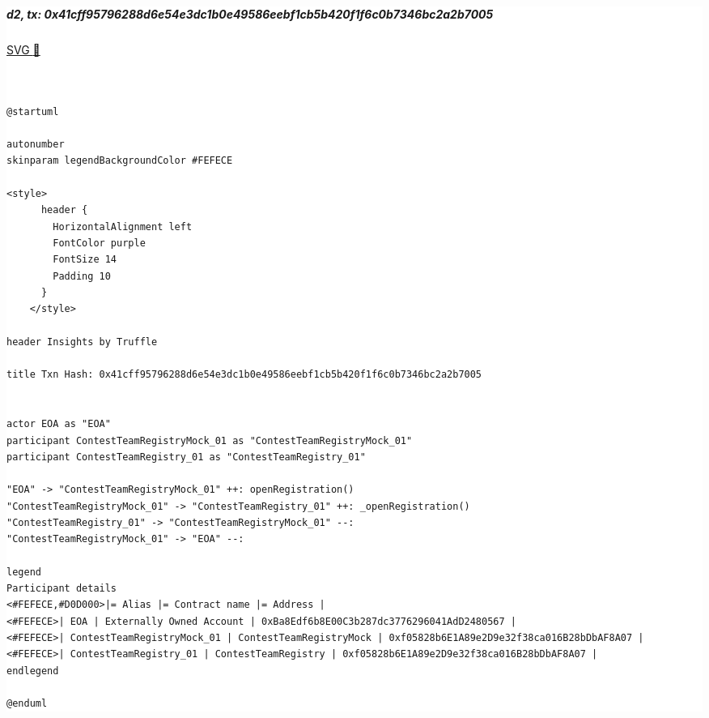```plantuml
```

##### d2, tx: 0x41cff95796288d6e54e3dc1b0e49586eebf1cb5b420f1f6c0b7346bc2a2b7005

[SVG :telescope:](https://www.planttext.com/api/plantuml/svg/bLHDRzim3BthLmZjPKDRJFwMWooeapZe3aEBBVT27xGZn9O3MSQIjlllKnmZNGz9DXyacuzyZwGe8tJVMcPiLrS8iSuskgiv6DIkbTummsfSGGbQJfbObwRfj9mrLMFmzI9VvBCSeN5hTnLC4EwV5J091hyEdnW_D4QzDDgoAgjKgMlGrZ4MzkYmSE21SjEPJGKVW9_g1R0N7crFJ4gbI-oHmVIxtyTVXYJGeFzDjwfSsHRp7LwQhYWSBxBALe2NMuqVMBiQOR8DFL4KQPIaiK-fZ24A8P32umJ2DA8n02yymICU-gJmYbWGdWHXp8NFV9uG4Y7NCc5TwlbZXbcBhzn-XLpRh19gmrofCrS4j7O9hFu1fMgjsNrlnFgPUBt_QVWYpHcAFXproU2xoLaLV7Cpmiq6z00mgnhzwJCw6tE2yyZt_8-4vyZUnUv6-78wXrhthkWmh-Zfh_P9i4nLBHeFKtjxFITpGiZaxIjsO-dQw5xs4iOT9zQiXhqXaz90wx1ZtEIjFsctRYqOpQfgXnz_QP0u4yBT3UiWifqociiYvZGdP1PmdoPI14aI-sbCGY-JSp-a98gJZyHd9kKasCiL9A8-vN7kPJG5Vvv2u1S15OnuyTG1SvujQ4OkovsK-byPr_xX4D2zMzslvGy0)


```plantuml


@startuml

autonumber
skinparam legendBackgroundColor #FEFECE

<style>
      header {
        HorizontalAlignment left
        FontColor purple
        FontSize 14
        Padding 10
      }
    </style>

header Insights by Truffle

title Txn Hash: 0x41cff95796288d6e54e3dc1b0e49586eebf1cb5b420f1f6c0b7346bc2a2b7005


actor EOA as "EOA"
participant ContestTeamRegistryMock_01 as "ContestTeamRegistryMock_01"
participant ContestTeamRegistry_01 as "ContestTeamRegistry_01"

"EOA" -> "ContestTeamRegistryMock_01" ++: openRegistration()
"ContestTeamRegistryMock_01" -> "ContestTeamRegistry_01" ++: _openRegistration()
"ContestTeamRegistry_01" -> "ContestTeamRegistryMock_01" --: 
"ContestTeamRegistryMock_01" -> "EOA" --: 

legend
Participant details
<#FEFECE,#D0D000>|= Alias |= Contract name |= Address |
<#FEFECE>| EOA | Externally Owned Account | 0xBa8Edf6b8E00C3b287dc3776296041AdD2480567 |
<#FEFECE>| ContestTeamRegistryMock_01 | ContestTeamRegistryMock | 0xf05828b6E1A89e2D9e32f38ca016B28bDbAF8A07 |
<#FEFECE>| ContestTeamRegistry_01 | ContestTeamRegistry | 0xf05828b6E1A89e2D9e32f38ca016B28bDbAF8A07 |
endlegend

@enduml
```
